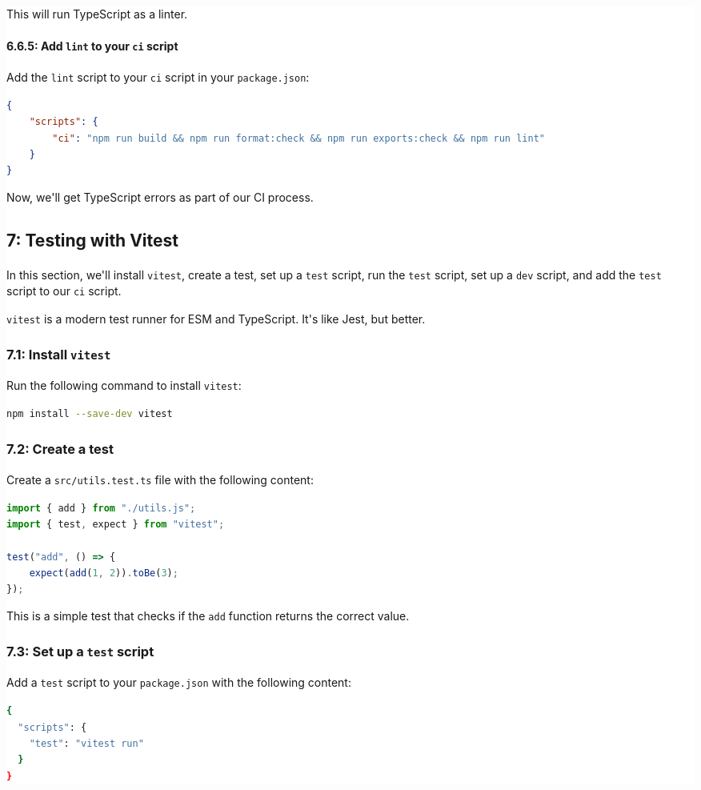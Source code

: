 This will run TypeScript as a linter.

#### 6.6.5: Add `lint` to your `ci` script

Add the `lint` script to your `ci` script in your `package.json`:

```json
{
	"scripts": {
		"ci": "npm run build && npm run format:check && npm run exports:check && npm run lint"
	}
}
```

Now, we'll get TypeScript errors as part of our CI process.

## 7: Testing with Vitest

In this section, we'll install `vitest`, create a test, set up a `test` script, run the `test` script, set up a `dev` script, and add the `test` script to our `ci` script.

`vitest` is a modern test runner for ESM and TypeScript. It's like Jest, but better.

### 7.1: Install `vitest`

Run the following command to install `vitest`:

```bash
npm install --save-dev vitest
```

### 7.2: Create a test

Create a `src/utils.test.ts` file with the following content:

```ts
import { add } from "./utils.js";
import { test, expect } from "vitest";

test("add", () => {
	expect(add(1, 2)).toBe(3);
});
```

This is a simple test that checks if the `add` function returns the correct value.

### 7.3: Set up a `test` script

Add a `test` script to your `package.json` with the following content:

```bash
{
  "scripts": {
    "test": "vitest run"
  }
}
```
